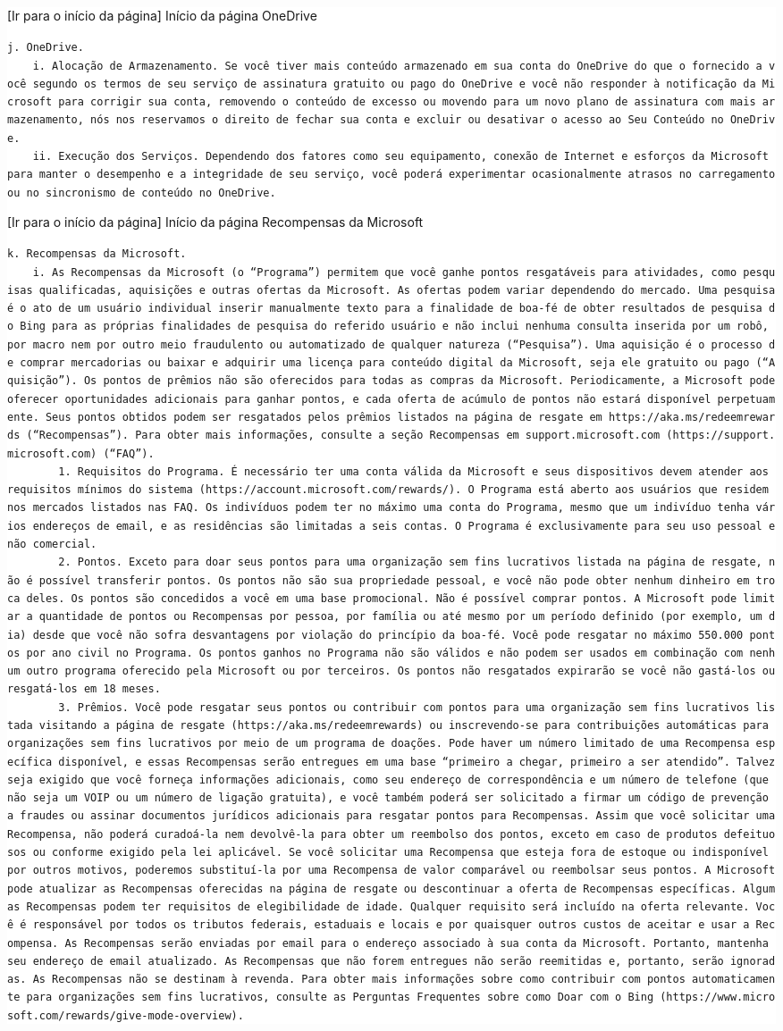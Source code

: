 [Ir para o início da página] Início da página
OneDrive

    j. OneDrive.
        i. Alocação de Armazenamento. Se você tiver mais conteúdo armazenado em sua conta do OneDrive do que o fornecido a você segundo os termos de seu serviço de assinatura gratuito ou pago do OneDrive e você não responder à notificação da Microsoft para corrigir sua conta, removendo o conteúdo de excesso ou movendo para um novo plano de assinatura com mais armazenamento, nós nos reservamos o direito de fechar sua conta e excluir ou desativar o acesso ao Seu Conteúdo no OneDrive.
        ii. Execução dos Serviços. Dependendo dos fatores como seu equipamento, conexão de Internet e esforços da Microsoft para manter o desempenho e a integridade de seu serviço, você poderá experimentar ocasionalmente atrasos no carregamento ou no sincronismo de conteúdo no OneDrive.

[Ir para o início da página] Início da página
Recompensas da Microsoft

    k. Recompensas da Microsoft.
        i. As Recompensas da Microsoft (o “Programa”) permitem que você ganhe pontos resgatáveis para atividades, como pesquisas qualificadas, aquisições e outras ofertas da Microsoft. As ofertas podem variar dependendo do mercado. Uma pesquisa é o ato de um usuário individual inserir manualmente texto para a finalidade de boa-fé de obter resultados de pesquisa do Bing para as próprias finalidades de pesquisa do referido usuário e não inclui nenhuma consulta inserida por um robô, por macro nem por outro meio fraudulento ou automatizado de qualquer natureza (“Pesquisa”). Uma aquisição é o processo de comprar mercadorias ou baixar e adquirir uma licença para conteúdo digital da Microsoft, seja ele gratuito ou pago (“Aquisição”). Os pontos de prêmios não são oferecidos para todas as compras da Microsoft. Periodicamente, a Microsoft pode oferecer oportunidades adicionais para ganhar pontos, e cada oferta de acúmulo de pontos não estará disponível perpetuamente. Seus pontos obtidos podem ser resgatados pelos prêmios listados na página de resgate em https://aka.ms/redeemrewards (“Recompensas”). Para obter mais informações, consulte a seção Recompensas em support.microsoft.com (https://support.microsoft.com) (“FAQ”).
            1. Requisitos do Programa. É necessário ter uma conta válida da Microsoft e seus dispositivos devem atender aos requisitos mínimos do sistema (https://account.microsoft.com/rewards/). O Programa está aberto aos usuários que residem nos mercados listados nas FAQ. Os indivíduos podem ter no máximo uma conta do Programa, mesmo que um indivíduo tenha vários endereços de email, e as residências são limitadas a seis contas. O Programa é exclusivamente para seu uso pessoal e não comercial.
            2. Pontos. Exceto para doar seus pontos para uma organização sem fins lucrativos listada na página de resgate, não é possível transferir pontos. Os pontos não são sua propriedade pessoal, e você não pode obter nenhum dinheiro em troca deles. Os pontos são concedidos a você em uma base promocional. Não é possível comprar pontos. A Microsoft pode limitar a quantidade de pontos ou Recompensas por pessoa, por família ou até mesmo por um período definido (por exemplo, um dia) desde que você não sofra desvantagens por violação do princípio da boa-fé. Você pode resgatar no máximo 550.000 pontos por ano civil no Programa. Os pontos ganhos no Programa não são válidos e não podem ser usados em combinação com nenhum outro programa oferecido pela Microsoft ou por terceiros. Os pontos não resgatados expirarão se você não gastá-los ou resgatá-los em 18 meses.
            3. Prêmios. Você pode resgatar seus pontos ou contribuir com pontos para uma organização sem fins lucrativos listada visitando a página de resgate (https://aka.ms/redeemrewards) ou inscrevendo-se para contribuições automáticas para organizações sem fins lucrativos por meio de um programa de doações. Pode haver um número limitado de uma Recompensa específica disponível, e essas Recompensas serão entregues em uma base “primeiro a chegar, primeiro a ser atendido”. Talvez seja exigido que você forneça informações adicionais, como seu endereço de correspondência e um número de telefone (que não seja um VOIP ou um número de ligação gratuita), e você também poderá ser solicitado a firmar um código de prevenção a fraudes ou assinar documentos jurídicos adicionais para resgatar pontos para Recompensas. Assim que você solicitar uma Recompensa, não poderá curadoá-la nem devolvê-la para obter um reembolso dos pontos, exceto em caso de produtos defeituosos ou conforme exigido pela lei aplicável. Se você solicitar uma Recompensa que esteja fora de estoque ou indisponível por outros motivos, poderemos substituí-la por uma Recompensa de valor comparável ou reembolsar seus pontos. A Microsoft pode atualizar as Recompensas oferecidas na página de resgate ou descontinuar a oferta de Recompensas específicas. Algumas Recompensas podem ter requisitos de elegibilidade de idade. Qualquer requisito será incluído na oferta relevante. Você é responsável por todos os tributos federais, estaduais e locais e por quaisquer outros custos de aceitar e usar a Recompensa. As Recompensas serão enviadas por email para o endereço associado à sua conta da Microsoft. Portanto, mantenha seu endereço de email atualizado. As Recompensas que não forem entregues não serão reemitidas e, portanto, serão ignoradas. As Recompensas não se destinam à revenda. Para obter mais informações sobre como contribuir com pontos automaticamente para organizações sem fins lucrativos, consulte as Perguntas Frequentes sobre como Doar com o Bing (https://www.microsoft.com/rewards/give-mode-overview).